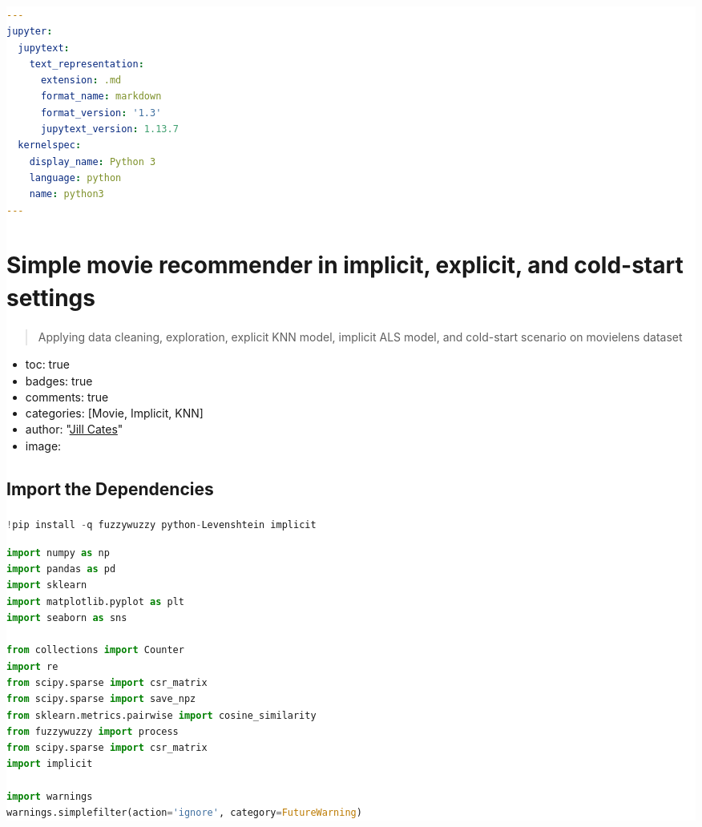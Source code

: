 ```yaml
---
jupyter:
  jupytext:
    text_representation:
      extension: .md
      format_name: markdown
      format_version: '1.3'
      jupytext_version: 1.13.7
  kernelspec:
    display_name: Python 3
    language: python
    name: python3
---
```



# Simple movie recommender in implicit, explicit, and cold-start settings
> Applying data cleaning, exploration, explicit KNN model, implicit ALS model, and cold-start scenario on movielens dataset

- toc: true
- badges: true
- comments: true
- categories: [Movie, Implicit, KNN]
- author: "<a href='https://github.com/topspinj/recommender-tutorial'>Jill Cates</a>"
- image:



## Import the Dependencies


```python id="ChD__RSUNauT"
!pip install -q fuzzywuzzy python-Levenshtein implicit
```

```python id="9Js8DW0HE8ug"
import numpy as np
import pandas as pd
import sklearn
import matplotlib.pyplot as plt
import seaborn as sns

from collections import Counter
import re 
from scipy.sparse import csr_matrix
from scipy.sparse import save_npz
from sklearn.metrics.pairwise import cosine_similarity
from fuzzywuzzy import process
from scipy.sparse import csr_matrix
import implicit

import warnings
warnings.simplefilter(action='ignore', category=FutureWarning)
```
